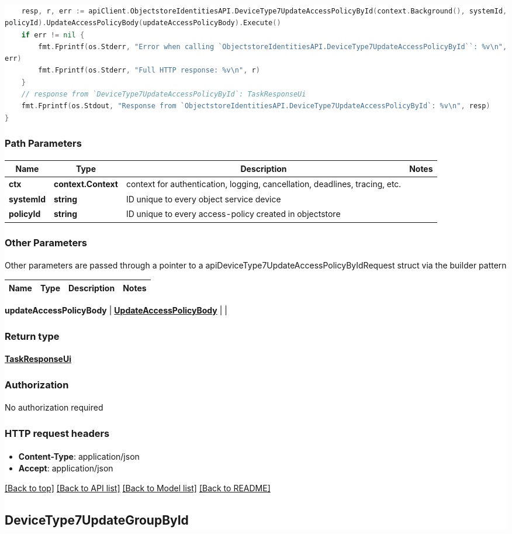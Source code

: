 ```go
	resp, r, err := apiClient.ObjectstoreIdentitiesAPI.DeviceType7UpdateAccessPolicyById(context.Background(), systemId, policyId).UpdateAccessPolicyBody(updateAccessPolicyBody).Execute()
	if err != nil {
		fmt.Fprintf(os.Stderr, "Error when calling `ObjectstoreIdentitiesAPI.DeviceType7UpdateAccessPolicyById``: %v\n", err)
		fmt.Fprintf(os.Stderr, "Full HTTP response: %v\n", r)
	}
	// response from `DeviceType7UpdateAccessPolicyById`: TaskResponseUi
	fmt.Fprintf(os.Stdout, "Response from `ObjectstoreIdentitiesAPI.DeviceType7UpdateAccessPolicyById`: %v\n", resp)
}
```

### Path Parameters


Name | Type | Description  | Notes
------------- | ------------- | ------------- | -------------
**ctx** | **context.Context** | context for authentication, logging, cancellation, deadlines, tracing, etc.
**systemId** | **string** | ID unique to every object service device | 
**policyId** | **string** | ID unique to every access-policy created in objectstore | 

### Other Parameters

Other parameters are passed through a pointer to a apiDeviceType7UpdateAccessPolicyByIdRequest struct via the builder pattern


Name | Type | Description  | Notes
------------- | ------------- | ------------- | -------------


 **updateAccessPolicyBody** | [**UpdateAccessPolicyBody**](UpdateAccessPolicyBody.md) |  | 

### Return type

[**TaskResponseUi**](TaskResponseUi.md)

### Authorization

No authorization required

### HTTP request headers

- **Content-Type**: application/json
- **Accept**: application/json

[[Back to top]](#) [[Back to API list]](../README.md#documentation-for-api-endpoints)
[[Back to Model list]](../README.md#documentation-for-models)
[[Back to README]](../README.md)


## DeviceType7UpdateGroupById
